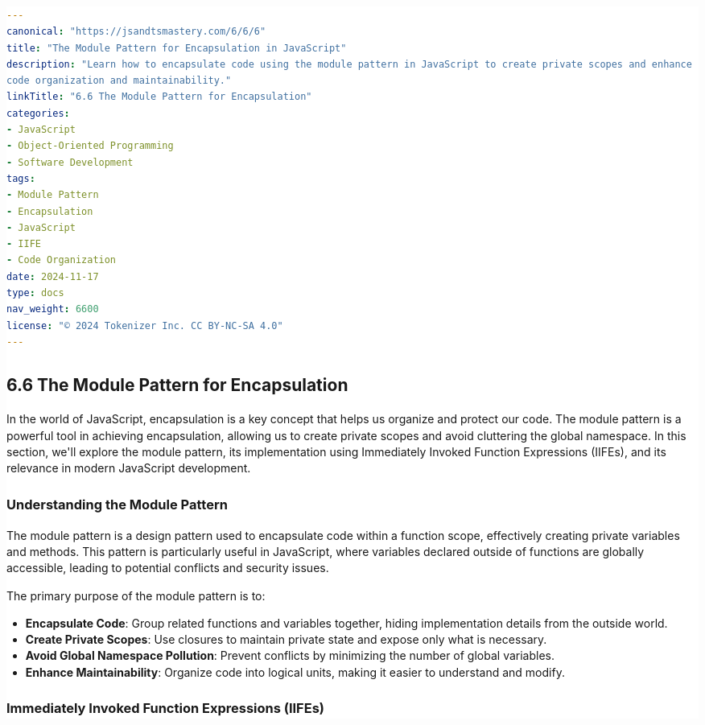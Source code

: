 ```yaml
---
canonical: "https://jsandtsmastery.com/6/6/6"
title: "The Module Pattern for Encapsulation in JavaScript"
description: "Learn how to encapsulate code using the module pattern in JavaScript to create private scopes and enhance code organization and maintainability."
linkTitle: "6.6 The Module Pattern for Encapsulation"
categories:
- JavaScript
- Object-Oriented Programming
- Software Development
tags:
- Module Pattern
- Encapsulation
- JavaScript
- IIFE
- Code Organization
date: 2024-11-17
type: docs
nav_weight: 6600
license: "© 2024 Tokenizer Inc. CC BY-NC-SA 4.0"
---
```


## 6.6 The Module Pattern for Encapsulation

In the world of JavaScript, encapsulation is a key concept that helps us organize and protect our code. The module pattern is a powerful tool in achieving encapsulation, allowing us to create private scopes and avoid cluttering the global namespace. In this section, we'll explore the module pattern, its implementation using Immediately Invoked Function Expressions (IIFEs), and its relevance in modern JavaScript development.

### Understanding the Module Pattern

The module pattern is a design pattern used to encapsulate code within a function scope, effectively creating private variables and methods. This pattern is particularly useful in JavaScript, where variables declared outside of functions are globally accessible, leading to potential conflicts and security issues.

The primary purpose of the module pattern is to:

- **Encapsulate Code**: Group related functions and variables together, hiding implementation details from the outside world.
- **Create Private Scopes**: Use closures to maintain private state and expose only what is necessary.
- **Avoid Global Namespace Pollution**: Prevent conflicts by minimizing the number of global variables.
- **Enhance Maintainability**: Organize code into logical units, making it easier to understand and modify.

### Immediately Invoked Function Expressions (IIFEs)
